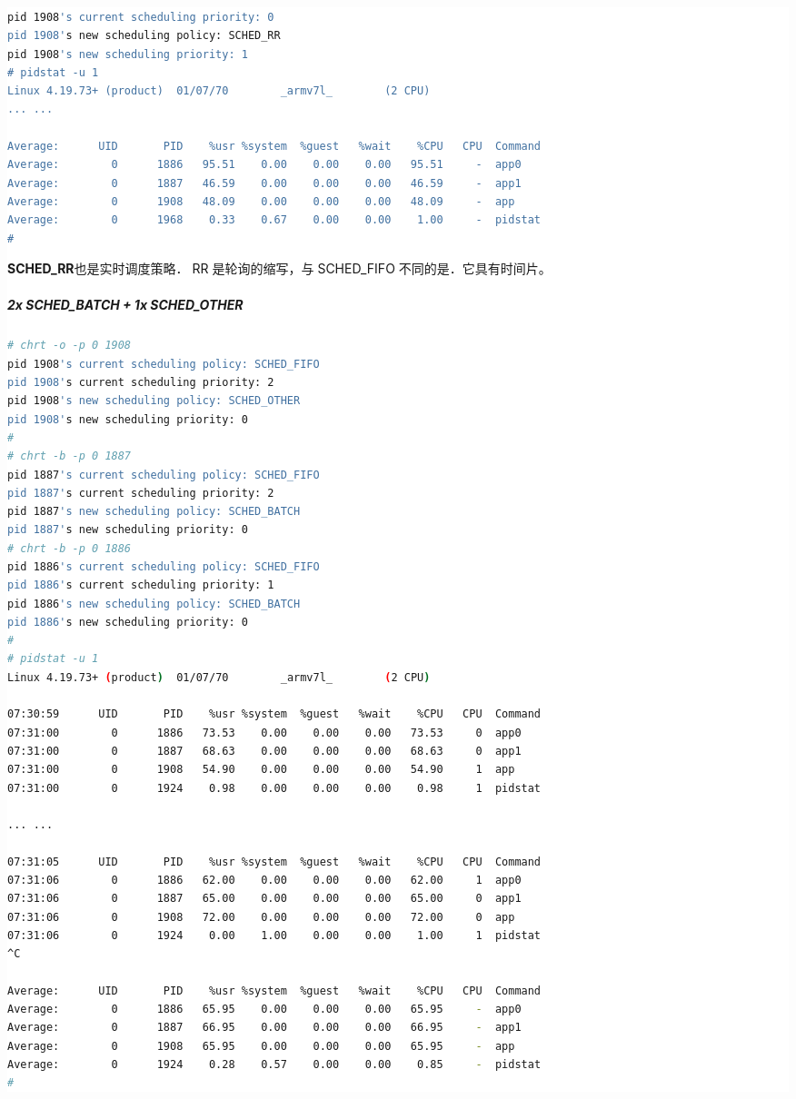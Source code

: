 ```bash
pid 1908's current scheduling priority: 0
pid 1908's new scheduling policy: SCHED_RR
pid 1908's new scheduling priority: 1
# pidstat -u 1
Linux 4.19.73+ (product)  01/07/70        _armv7l_        (2 CPU)
... ...

Average:      UID       PID    %usr %system  %guest   %wait    %CPU   CPU  Command
Average:        0      1886   95.51    0.00    0.00    0.00   95.51     -  app0
Average:        0      1887   46.59    0.00    0.00    0.00   46.59     -  app1
Average:        0      1908   48.09    0.00    0.00    0.00   48.09     -  app
Average:        0      1968    0.33    0.67    0.00    0.00    1.00     -  pidstat
#
```

**SCHED_RR**也是实时调度策略． RR 是轮询的缩写，与 SCHED_FIFO 不同的是．它具有时间片。

##### 2x **SCHED_BATCH** + 1x **SCHED_OTHER**

```bash
# chrt -o -p 0 1908
pid 1908's current scheduling policy: SCHED_FIFO
pid 1908's current scheduling priority: 2
pid 1908's new scheduling policy: SCHED_OTHER
pid 1908's new scheduling priority: 0
# 
# chrt -b -p 0 1887
pid 1887's current scheduling policy: SCHED_FIFO
pid 1887's current scheduling priority: 2
pid 1887's new scheduling policy: SCHED_BATCH
pid 1887's new scheduling priority: 0
# chrt -b -p 0 1886
pid 1886's current scheduling policy: SCHED_FIFO
pid 1886's current scheduling priority: 1
pid 1886's new scheduling policy: SCHED_BATCH
pid 1886's new scheduling priority: 0
#
# pidstat -u 1
Linux 4.19.73+ (product)  01/07/70        _armv7l_        (2 CPU)

07:30:59      UID       PID    %usr %system  %guest   %wait    %CPU   CPU  Command
07:31:00        0      1886   73.53    0.00    0.00    0.00   73.53     0  app0
07:31:00        0      1887   68.63    0.00    0.00    0.00   68.63     0  app1
07:31:00        0      1908   54.90    0.00    0.00    0.00   54.90     1  app
07:31:00        0      1924    0.98    0.00    0.00    0.00    0.98     1  pidstat

... ...

07:31:05      UID       PID    %usr %system  %guest   %wait    %CPU   CPU  Command
07:31:06        0      1886   62.00    0.00    0.00    0.00   62.00     1  app0
07:31:06        0      1887   65.00    0.00    0.00    0.00   65.00     0  app1
07:31:06        0      1908   72.00    0.00    0.00    0.00   72.00     0  app
07:31:06        0      1924    0.00    1.00    0.00    0.00    1.00     1  pidstat
^C

Average:      UID       PID    %usr %system  %guest   %wait    %CPU   CPU  Command
Average:        0      1886   65.95    0.00    0.00    0.00   65.95     -  app0
Average:        0      1887   66.95    0.00    0.00    0.00   66.95     -  app1
Average:        0      1908   65.95    0.00    0.00    0.00   65.95     -  app
Average:        0      1924    0.28    0.57    0.00    0.00    0.85     -  pidstat
#
```
